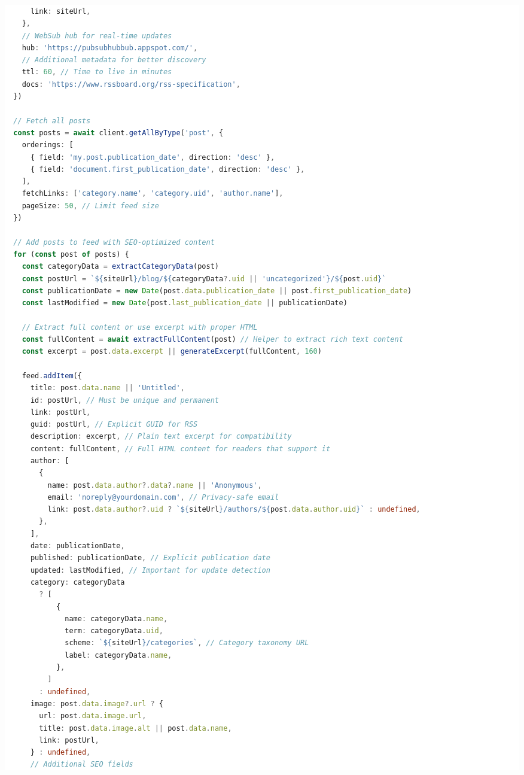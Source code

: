 ```typescript
      link: siteUrl,
    },
    // WebSub hub for real-time updates
    hub: 'https://pubsubhubbub.appspot.com/',
    // Additional metadata for better discovery
    ttl: 60, // Time to live in minutes
    docs: 'https://www.rssboard.org/rss-specification',
  })

  // Fetch all posts
  const posts = await client.getAllByType('post', {
    orderings: [
      { field: 'my.post.publication_date', direction: 'desc' },
      { field: 'document.first_publication_date', direction: 'desc' },
    ],
    fetchLinks: ['category.name', 'category.uid', 'author.name'],
    pageSize: 50, // Limit feed size
  })

  // Add posts to feed with SEO-optimized content
  for (const post of posts) {
    const categoryData = extractCategoryData(post)
    const postUrl = `${siteUrl}/blog/${categoryData?.uid || 'uncategorized'}/${post.uid}`
    const publicationDate = new Date(post.data.publication_date || post.first_publication_date)
    const lastModified = new Date(post.last_publication_date || publicationDate)

    // Extract full content or use excerpt with proper HTML
    const fullContent = await extractFullContent(post) // Helper to extract rich text content
    const excerpt = post.data.excerpt || generateExcerpt(fullContent, 160)

    feed.addItem({
      title: post.data.name || 'Untitled',
      id: postUrl, // Must be unique and permanent
      link: postUrl,
      guid: postUrl, // Explicit GUID for RSS
      description: excerpt, // Plain text excerpt for compatibility
      content: fullContent, // Full HTML content for readers that support it
      author: [
        {
          name: post.data.author?.data?.name || 'Anonymous',
          email: 'noreply@yourdomain.com', // Privacy-safe email
          link: post.data.author?.uid ? `${siteUrl}/authors/${post.data.author.uid}` : undefined,
        },
      ],
      date: publicationDate,
      published: publicationDate, // Explicit publication date
      updated: lastModified, // Important for update detection
      category: categoryData
        ? [
            {
              name: categoryData.name,
              term: categoryData.uid,
              scheme: `${siteUrl}/categories`, // Category taxonomy URL
              label: categoryData.name,
            },
          ]
        : undefined,
      image: post.data.image?.url ? {
        url: post.data.image.url,
        title: post.data.image.alt || post.data.name,
        link: postUrl,
      } : undefined,
      // Additional SEO fields
```